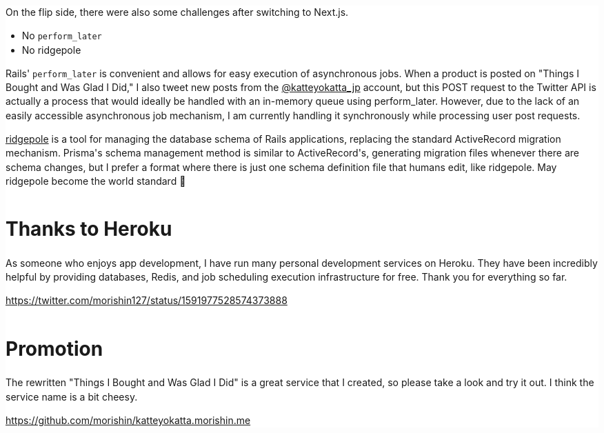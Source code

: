 On the flip side, there were also some challenges after switching to Next.js.

- No `perform_later`
- No ridgepole

Rails' `perform_later` is convenient and allows for easy execution of asynchronous jobs. When a product is posted on "Things I Bought and Was Glad I Did," I also tweet new posts from the [@katteyokatta_jp](https://twitter.com/katteyokatta_jp) account, but this POST request to the Twitter API is actually a process that would ideally be handled with an in-memory queue using perform_later. However, due to the lack of an easily accessible asynchronous job mechanism, I am currently handling it synchronously while processing user post requests.

[ridgepole](https://techlife.cookpad.com/entry/2014/08/28/194147) is a tool for managing the database schema of Rails applications, replacing the standard ActiveRecord migration mechanism. Prisma's schema management method is similar to ActiveRecord's, generating migration files whenever there are schema changes, but I prefer a format where there is just one schema definition file that humans edit, like ridgepole. May ridgepole become the world standard 🎋

# Thanks to Heroku

As someone who enjoys app development, I have run many personal development services on Heroku. They have been incredibly helpful by providing databases, Redis, and job scheduling execution infrastructure for free. Thank you for everything so far.

https://twitter.com/morishin127/status/1591977528574373888

# Promotion

The rewritten "Things I Bought and Was Glad I Did" is a great service that I created, so please take a look and try it out. I think the service name is a bit cheesy.

https://github.com/morishin/katteyokatta.morishin.me